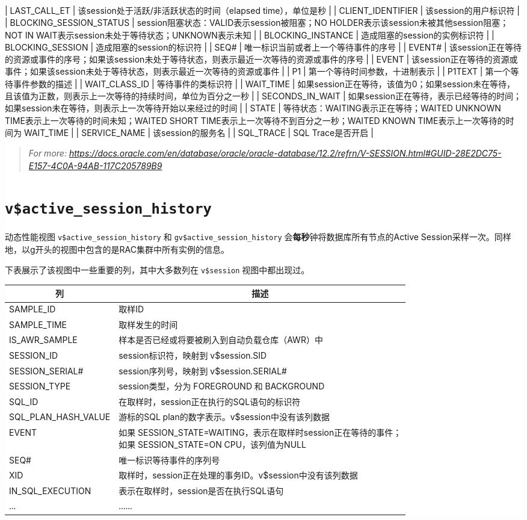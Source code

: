 | LAST_CALL_ET | 该session处于活跃/非活跃状态的时间（elapsed time），单位是秒 |
| CLIENT_IDENTIFIER | 该session的用户标识符 |
| BLOCKING_SESSION_STATUS | session阻塞状态：VALID表示session被阻塞；NO HOLDER表示该session未被其他session阻塞；<br>NOT IN WAIT表示session未处于等待状态；UNKNOWN表示未知 |
| BLOCKING_INSTANCE | 造成阻塞的session的实例标识符 |
| BLOCKING_SESSION | 造成阻塞的session的标识符 |
|  SEQ# | 唯一标识当前或者上一个等待事件的序号 |
| EVENT# | 该session正在等待的资源或事件的序号；如果该session未处于等待状态，则表示最近一次等待的资源或事件的序号 |
| EVENT | 该session正在等待的资源或事件；如果该session未处于等待状态，则表示最近一次等待的资源或事件 |
| P1 | 第一个等待时间参数，十进制表示 |
| P1TEXT | 第一个等待事件参数的描述 |
| WAIT_CLASS_ID | 等待事件的类标识符 |
| WAIT_TIME | 如果session正在等待，该值为0；如果session未在等待，且该值为正数，则表示上一次等待的持续时间，单位为百分之一秒 |
| SECONDS_IN_WAIT | 如果session正在等待，表示已经等待的时间；如果session未在等待，则表示上一次等待开始以来经过的时间 |
|  STATE | 等待状态：WAITING表示正在等待；WAITED UNKNOWN TIME表示上一次等待的时间未知；WAITED SHORT TIME表示上一次等待不到百分之一秒；WAITED KNOWN TIME表示上一次等待的时间为 WAIT_TIME |
| SERVICE_NAME | 该session的服务名 |
| SQL_TRACE | SQL Trace是否开启 |


>*For more: https://docs.oracle.com/en/database/oracle/oracle-database/12.2/refrn/V-SESSION.html#GUID-28E2DC75-E157-4C0A-94AB-117C205789B9*

# `v$active_session_history`
动态性能视图 `v$active_session_history` 和 `gv$active_session_history` 会**每秒**钟将数据库所有节点的Active Session采样一次。同样地，以g开头的视图中包含的是RAC集群中所有实例的信息。

下表展示了该视图中一些重要的列，其中大多数列在 `v$session` 视图中都出现过。

| 列 | 描述 |
|--|--|
| SAMPLE_ID | 取样ID |
| SAMPLE_TIME | 取样发生的时间 |
| IS_AWR_SAMPLE | 样本是否已经或将要被刷入到自动负载仓库（AWR）中 |
| SESSION_ID | session标识符，映射到 v$session.SID |
| SESSION_SERIAL# | session序列号，映射到 v$session.SERIAL# |
| SESSION_TYPE | session类型，分为 FOREGROUND 和 BACKGROUND |
| SQL_ID | 在取样时，session正在执行的SQL语句的标识符 |
| SQL_PLAN_HASH_VALUE | 游标的SQL plan的数字表示。v$session中没有该列数据 |
| EVENT | 如果 SESSION_STATE=WAITING，表示在取样时session正在等待的事件；<br>如果 SESSION_STATE=ON CPU，该列值为NULL |
| SEQ# | 唯一标识等待事件的序列号 |
| XID | 取样时，session正在处理的事务ID。v$session中没有该列数据 |
| IN_SQL_EXECUTION | 表示在取样时，session是否在执行SQL语句 |
| ... | ...... |

